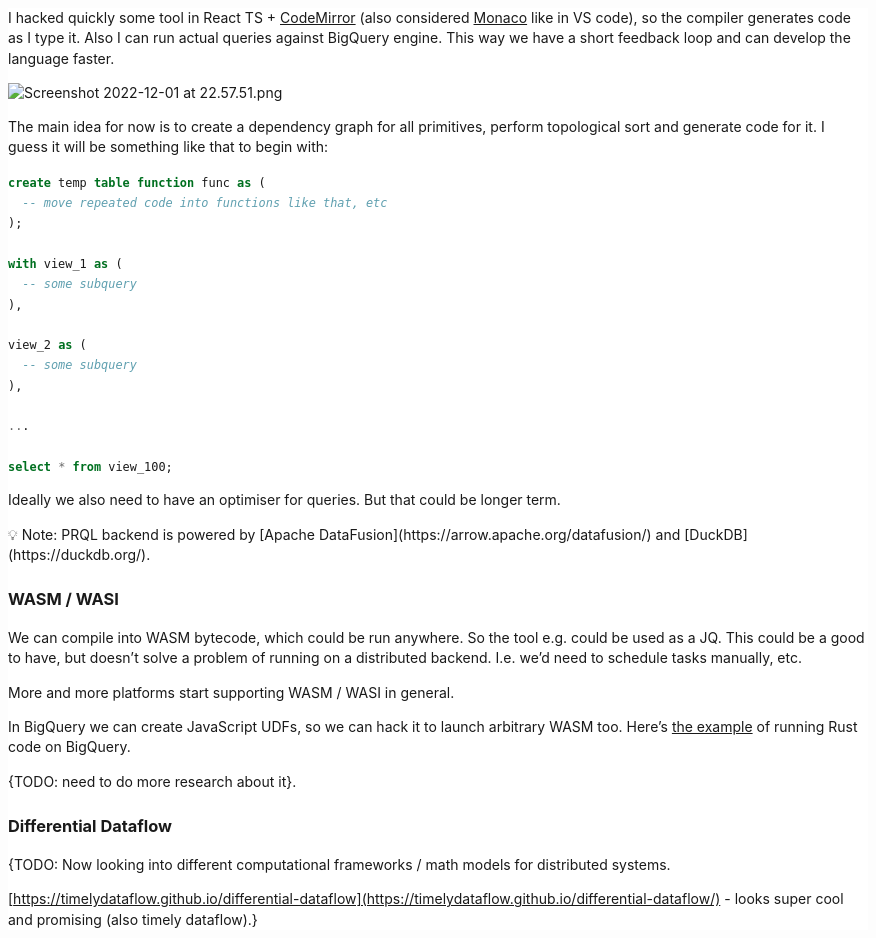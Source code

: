 I hacked quickly some tool in React TS + [CodeMirror](https://codemirror.net/) (also considered [Monaco](https://microsoft.github.io/monaco-editor/) like in VS code), so the compiler generates code as I type it. Also I can run actual queries against BigQuery engine. This way we have a short feedback loop and can develop the language faster.

![Screenshot 2022-12-01 at 22.57.51.png](DreamQL%20%5BDRAFT%5D%209c72f0a25bc74d58a411df5bc9fa2b31/Screenshot_2022-12-01_at_22.57.51.png)

The main idea for now is to create a dependency graph for all primitives, perform topological sort and generate code for it. I guess it will be something like that to begin with:

```sql
create temp table function func as (
  -- move repeated code into functions like that, etc
);

with view_1 as (
  -- some subquery
),

view_2 as (
  -- some subquery
),

...

select * from view_100;
```

Ideally we also need to have an optimiser for queries. But that could be longer term.

<aside>
💡 Note: PRQL backend is powered by [Apache DataFusion](https://arrow.apache.org/datafusion/) and [DuckDB](https://duckdb.org/).

</aside>

### WASM / WASI

We can compile into WASM bytecode, which could be run anywhere. So the tool e.g. could be used as a JQ. This could be a good to have, but doesn’t solve a problem of running on a distributed backend. I.e. we’d need to schedule tasks manually, etc.

More and more platforms start supporting WASM / WASI in general.

In BigQuery we can create JavaScript UDFs, so we can hack it to launch arbitrary WASM too. Here’s [the example](https://liufuyang.github.io/2020/02/09/rust-bigquery.html) of running Rust code on BigQuery.

{TODO: need to do more research about it}.

### Differential Dataflow

{TODO: Now looking into different computational frameworks / math models for distributed systems.

[https://timelydataflow.github.io/differential-dataflow](https://timelydataflow.github.io/differential-dataflow/) - looks super cool and promising (also timely dataflow).}
